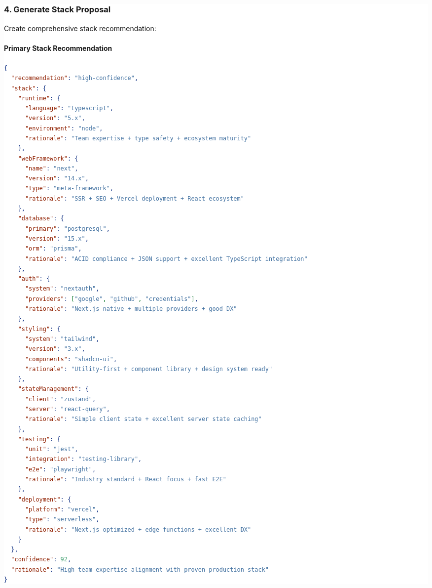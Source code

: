 ### 4. Generate Stack Proposal
Create comprehensive stack recommendation:

#### Primary Stack Recommendation
```json
{
  "recommendation": "high-confidence",
  "stack": {
    "runtime": {
      "language": "typescript",
      "version": "5.x",
      "environment": "node",
      "rationale": "Team expertise + type safety + ecosystem maturity"
    },
    "webFramework": {
      "name": "next",
      "version": "14.x",
      "type": "meta-framework",
      "rationale": "SSR + SEO + Vercel deployment + React ecosystem"
    },
    "database": {
      "primary": "postgresql",
      "version": "15.x",
      "orm": "prisma",
      "rationale": "ACID compliance + JSON support + excellent TypeScript integration"
    },
    "auth": {
      "system": "nextauth",
      "providers": ["google", "github", "credentials"],
      "rationale": "Next.js native + multiple providers + good DX"
    },
    "styling": {
      "system": "tailwind",
      "version": "3.x",
      "components": "shadcn-ui",
      "rationale": "Utility-first + component library + design system ready"
    },
    "stateManagement": {
      "client": "zustand",
      "server": "react-query",
      "rationale": "Simple client state + excellent server state caching"
    },
    "testing": {
      "unit": "jest",
      "integration": "testing-library",
      "e2e": "playwright",
      "rationale": "Industry standard + React focus + fast E2E"
    },
    "deployment": {
      "platform": "vercel",
      "type": "serverless",
      "rationale": "Next.js optimized + edge functions + excellent DX"
    }
  },
  "confidence": 92,
  "rationale": "High team expertise alignment with proven production stack"
}
```
